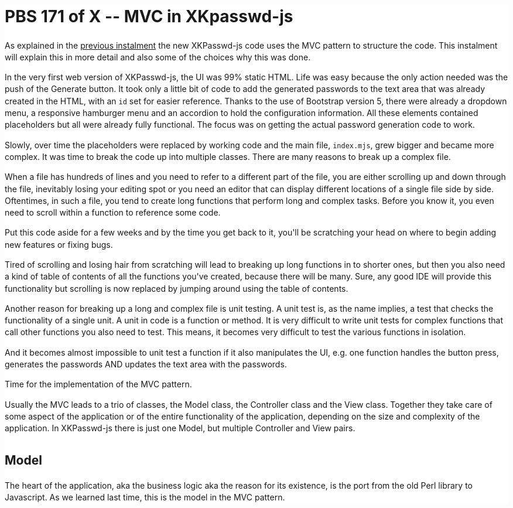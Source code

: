 # PBS 171 of X -- MVC in XKpasswd-js

As explained in the [previous instalment](https://pbs.bartificer.net/pbs170) the new XKPasswd-js code uses the MVC pattern to structure the code.
This instalment will explain this in more detail and also some of the choices why this was done.

In the very first web version of XKPasswd-js, the UI was 99% static HTML. Life was easy because the only action needed was the push of the Generate button. It took only a little bit of code to add the generated passwords to the text area that was already created in the HTML, with an `id` set for easier reference.
Thanks to the use of Bootstrap version 5, there were already a dropdown menu, a responsive hamburger menu and an accordion to hold the configuration information. All these elements contained placeholders but all were already fully functional.
The focus was on getting the actual password generation code to work.

Slowly, over time the placeholders were replaced by working code and the main file, `index.mjs`, grew bigger and became more complex. It was time to break the code up into multiple classes. 
There are many reasons to break up a complex file.

When a file has hundreds of lines and you need to refer to a different part of the file, you are either scrolling up and down through the file, inevitably losing your editing spot or you need an editor that can display different locations of a single file side by side.  
Oftentimes, in such a file, you tend to create long functions that perform long and complex tasks. Before you know it, you even need to scroll within a function to reference some code.

Put this code aside for a few weeks and by the time you get back to it, you'll be scratching your head on where to begin adding new features or fixing bugs.

Tired of scrolling and losing hair from scratching will lead to breaking up long functions in to shorter ones, but then you also need a kind of table of contents of all the functions you've created, because there will be many. 
Sure, any good IDE will provide this functionality but scrolling is now replaced by jumping around using the table of contents.

Another reason for breaking up a long and complex file is unit testing. A unit test is, as the name implies, a test that checks the functionality of a single unit. A unit in code is a function or method. It is very difficult to write unit tests for complex functions that call other functions you also need to test. This means, it becomes very difficult to test the various functions in isolation.

And it becomes almost impossible to unit test a function if it also manipulates the UI, e.g. one function handles the button press, generates the passwords AND updates the text area with the passwords.

Time for the implementation of the MVC pattern.

Usually the MVC leads to a trio of classes, the Model class, the Controller class and the View class. Together they take care of some aspect of the application or of the entire functionality of the application, depending on the size and complexity of the application.
In XKPasswd-js there is just one Model, but multiple Controller and View pairs.

## Model

The heart of the application, aka the business logic aka the reason for its existence, is the port from the old Perl library to Javascript. As we learned last time, this is the model in the MVC pattern.
